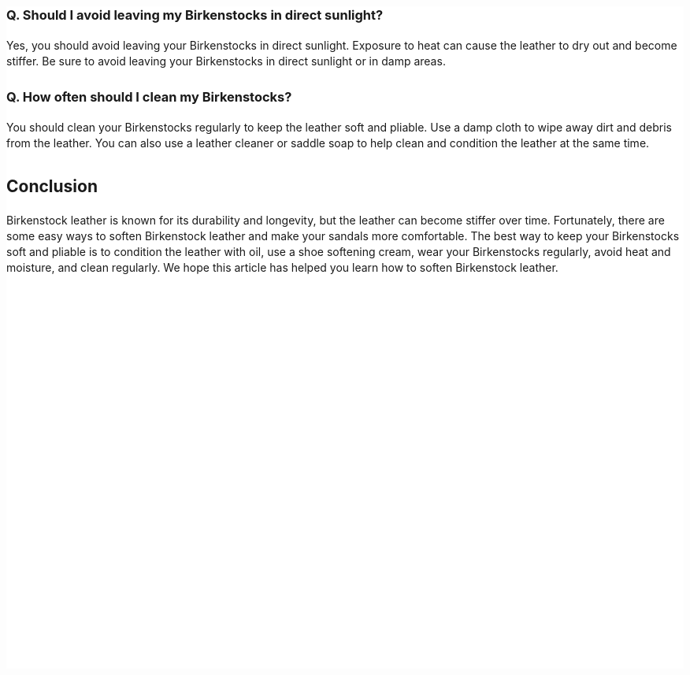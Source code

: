 <h3>Q. Should I avoid leaving my Birkenstocks in direct sunlight?</h3>

<p>Yes, you should avoid leaving your Birkenstocks in direct sunlight. Exposure to heat can cause the leather to dry out and become stiffer. Be sure to avoid leaving your Birkenstocks in direct sunlight or in damp areas.</p>

<h3>Q. How often should I clean my Birkenstocks?</h3>

<p>You should clean your Birkenstocks regularly to keep the leather soft and pliable. Use a damp cloth to wipe away dirt and debris from the leather. You can also use a leather cleaner or saddle soap to help clean and condition the leather at the same time.</p>

<h2>Conclusion</h2>

<p>Birkenstock leather is known for its durability and longevity, but the leather can become stiffer over time. Fortunately, there are some easy ways to soften Birkenstock leather and make your sandals more comfortable. The best way to keep your Birkenstocks soft and pliable is to condition the leather with oil, use a shoe softening cream, wear your Birkenstocks regularly, avoid heat and moisture, and clean regularly. We hope this article has helped you learn how to soften Birkenstock leather.</p>

<div style="position: relative; padding-bottom: 56.25%; overflow: hidden"><iframe src="https://www.youtube.com/embed/V9nO0v6DydM" frameborder="0" allow="accelerometer; autoplay; clipboard-write; encrypted-media; gyroscope; picture-in-picture; web-share" allowfullscreen style="position: absolute; top: 0; left: 0; width: 100%; height: 100%;"></iframe>
</div>